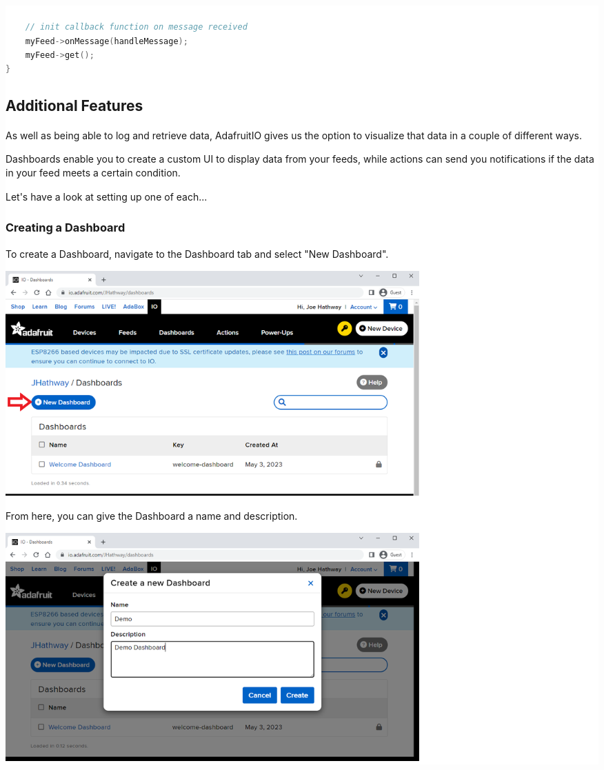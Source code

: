 ``` cpp

    // init callback function on message received
    myFeed->onMessage(handleMessage);
    myFeed->get();
}
```

## Additional Features
As well as being able to log and retrieve data, AdafruitIO gives us the option to visualize that data in a couple of different ways.

Dashboards enable you to create a custom UI to display data from your feeds, while actions can send you notifications if the data in your feed meets a certain condition.

Let's have a look at setting up one of each...

### Creating a Dashboard
To create a Dashboard, navigate to the Dashboard tab and select "New Dashboard".

![](https://github.com/Edinburgh-College-of-Art/m5stickc-plus-introduction/blob/main/images/AdafruitIO_NewDashboard.png)

From here, you can give the Dashboard a name and description.

![](https://github.com/Edinburgh-College-of-Art/m5stickc-plus-introduction/blob/main/images/AdafruitIO_NameDashboard.png)
